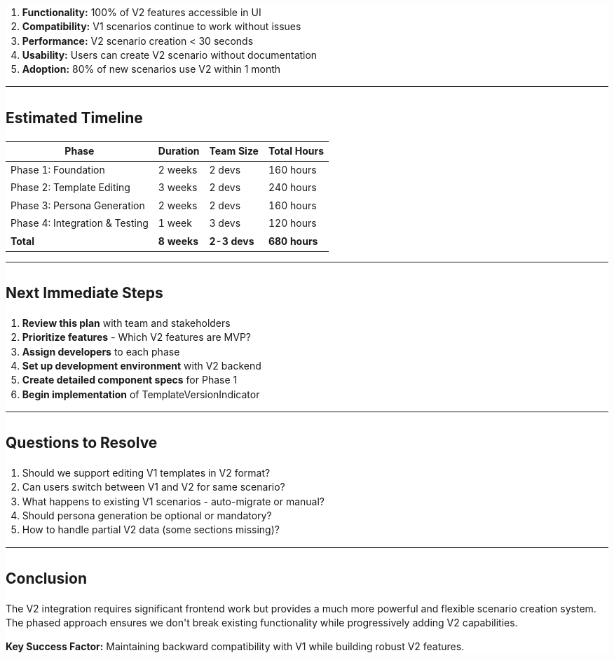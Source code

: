 1. **Functionality:** 100% of V2 features accessible in UI
2. **Compatibility:** V1 scenarios continue to work without issues
3. **Performance:** V2 scenario creation < 30 seconds
4. **Usability:** Users can create V2 scenario without documentation
5. **Adoption:** 80% of new scenarios use V2 within 1 month

---

## Estimated Timeline

| Phase | Duration | Team Size | Total Hours |
|-------|----------|-----------|-------------|
| Phase 1: Foundation | 2 weeks | 2 devs | 160 hours |
| Phase 2: Template Editing | 3 weeks | 2 devs | 240 hours |
| Phase 3: Persona Generation | 2 weeks | 2 devs | 160 hours |
| Phase 4: Integration & Testing | 1 week | 3 devs | 120 hours |
| **Total** | **8 weeks** | **2-3 devs** | **680 hours** |

---

## Next Immediate Steps

1. **Review this plan** with team and stakeholders
2. **Prioritize features** - Which V2 features are MVP?
3. **Assign developers** to each phase
4. **Set up development environment** with V2 backend
5. **Create detailed component specs** for Phase 1
6. **Begin implementation** of TemplateVersionIndicator

---

## Questions to Resolve

1. Should we support editing V1 templates in V2 format?
2. Can users switch between V1 and V2 for same scenario?
3. What happens to existing V1 scenarios - auto-migrate or manual?
4. Should persona generation be optional or mandatory?
5. How to handle partial V2 data (some sections missing)?

---

## Conclusion

The V2 integration requires significant frontend work but provides a much more powerful and flexible scenario creation system. The phased approach ensures we don't break existing functionality while progressively adding V2 capabilities.

**Key Success Factor:** Maintaining backward compatibility with V1 while building robust V2 features.
